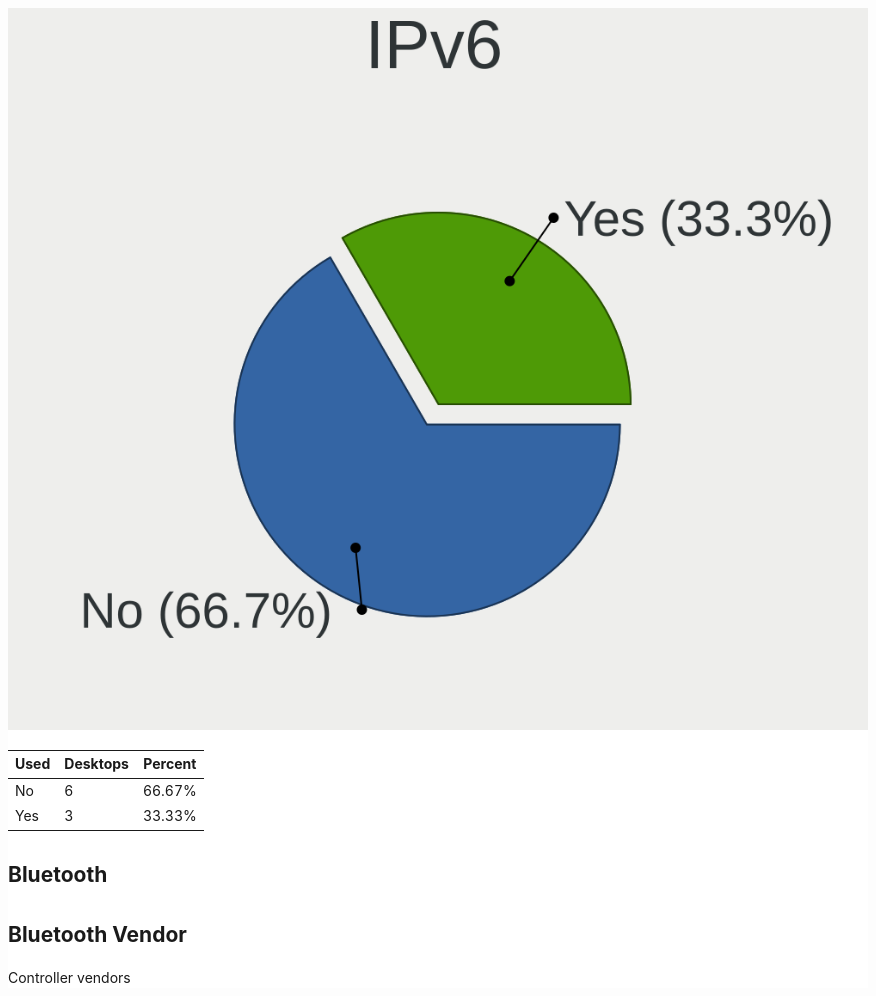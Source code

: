 ![IPv6](./images/pie_chart/node_ipv6.svg)


| Used | Desktops | Percent |
|------|----------|---------|
| No   | 6        | 66.67%  |
| Yes  | 3        | 33.33%  |

Bluetooth
---------

Bluetooth Vendor
----------------

Controller vendors
